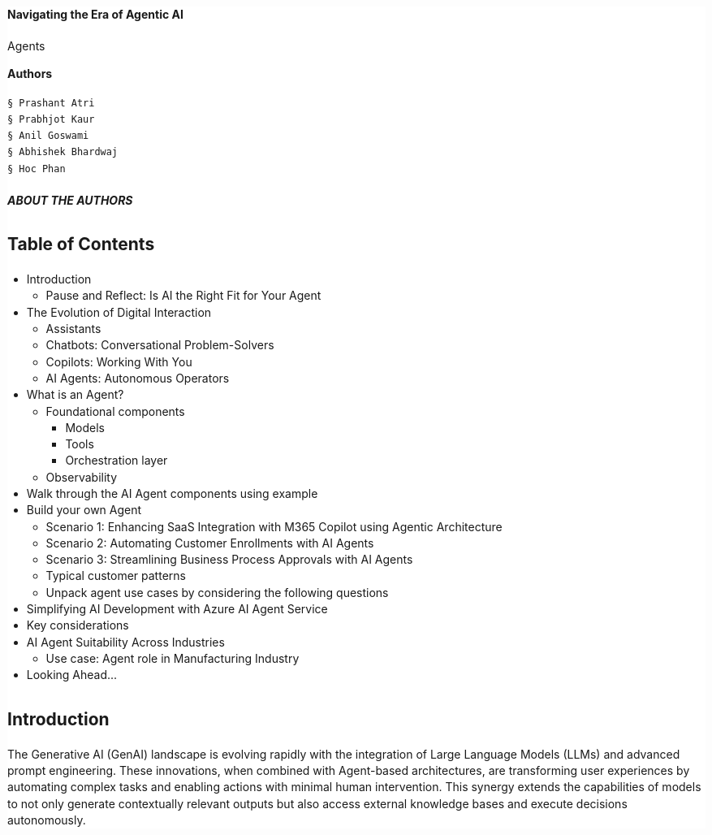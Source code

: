 #### Navigating the Era of Agentic AI

Agents

**Authors**

```
§ Prashant Atri
§ Prabhjot Kaur
§ Anil Goswami
§ Abhishek Bhardwaj
§ Hoc Phan
```

##### ABOUT THE AUTHORS


## Table of Contents

- Introduction
   - Pause and Reflect: Is AI the Right Fit for Your Agent
- The Evolution of Digital Interaction
   - Assistants
   - Chatbots: Conversational Problem-Solvers
   - Copilots: Working With You
   - AI Agents: Autonomous Operators
- What is an Agent?
   - Foundational components
      - Models
      - Tools
      - Orchestration layer
   - Observability
- Walk through the AI Agent components using example
- Build your own Agent
   - Scenario 1: Enhancing SaaS Integration with M365 Copilot using Agentic Architecture
   - Scenario 2: Automating Customer Enrollments with AI Agents
   - Scenario 3: Streamlining Business Process Approvals with AI Agents
   - Typical customer patterns
   - Unpack agent use cases by considering the following questions
- Simplifying AI Development with Azure AI Agent Service
- Key considerations
- AI Agent Suitability Across Industries
   - Use case: Agent role in Manufacturing Industry
- Looking Ahead...


## Introduction

The Generative AI (GenAI) landscape is evolving rapidly with the integration of Large Language
Models (LLMs) and advanced prompt engineering. These innovations, when combined with
Agent-based architectures, are transforming user experiences by automating complex tasks and
enabling actions with minimal human intervention. This synergy extends the capabilities of
models to not only generate contextually relevant outputs but also access external knowledge
bases and execute decisions autonomously.
